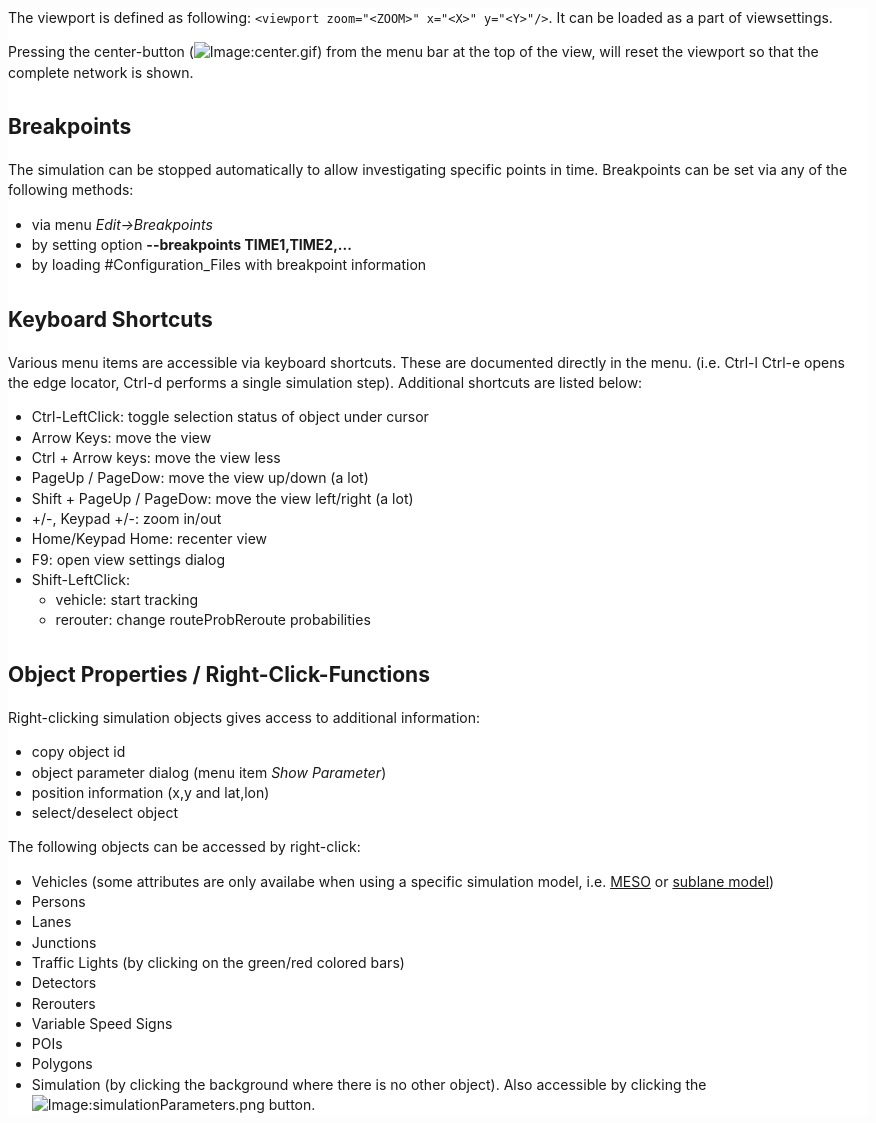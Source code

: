 The viewport is defined as following:
`<viewport zoom="<ZOOM>" x="<X>" y="<Y>"/>`. It can be loaded as a part of viewsettings.

Pressing the center-button (![Image:center.gif](images/Center.gif
"Image:center.gif")) from the menu bar at the top of the view, will
reset the viewport so that the complete network is shown.

## Breakpoints

The simulation can be stopped automatically to allow investigating
specific points in time. Breakpoints can be set via any of the following
methods:

- via menu *Edit-\>Breakpoints*
- by setting option **--breakpoints TIME1,TIME2,...**
- by loading \#Configuration_Files with breakpoint information

## Keyboard Shortcuts

Various menu items are accessible via keyboard shortcuts. These are
documented directly in the menu. (i.e. Ctrl-l Ctrl-e opens the edge
locator, Ctrl-d performs a single simulation step). Additional shortcuts
are listed below:

- Ctrl-LeftClick: toggle selection status of object under cursor
- Arrow Keys: move the view
- Ctrl + Arrow keys: move the view less
- PageUp / PageDow: move the view up/down (a lot)
- Shift + PageUp / PageDow: move the view left/right (a lot)
- \+/-, Keypad +/-: zoom in/out
- Home/Keypad Home: recenter view
- F9: open view settings dialog
- Shift-LeftClick: 
  - vehicle: start tracking
  - rerouter: change routeProbReroute probabilities

## Object Properties / Right-Click-Functions

Right-clicking simulation objects gives access to additional
information:

- copy object id
- object parameter dialog (menu item *Show Parameter*)
- position information (x,y and lat,lon)
- select/deselect object

The following objects can be accessed by right-click:

- Vehicles (some attributes are only availabe when using a specific
  simulation model, i.e. [MESO](Simulation/Meso.md) or [sublane
  model](Simulation/SublaneModel.md#New_Parameters))
- Persons
- Lanes
- Junctions
- Traffic Lights (by clicking on the green/red colored bars)
- Detectors
- Rerouters
- Variable Speed Signs
- POIs
- Polygons
- Simulation (by clicking the background where there is no other
  object). Also accessible by clicking the
  ![Image:simulationParameters.png](images/SimulationParameters.png
  "Image:simulationParameters.png") button.
